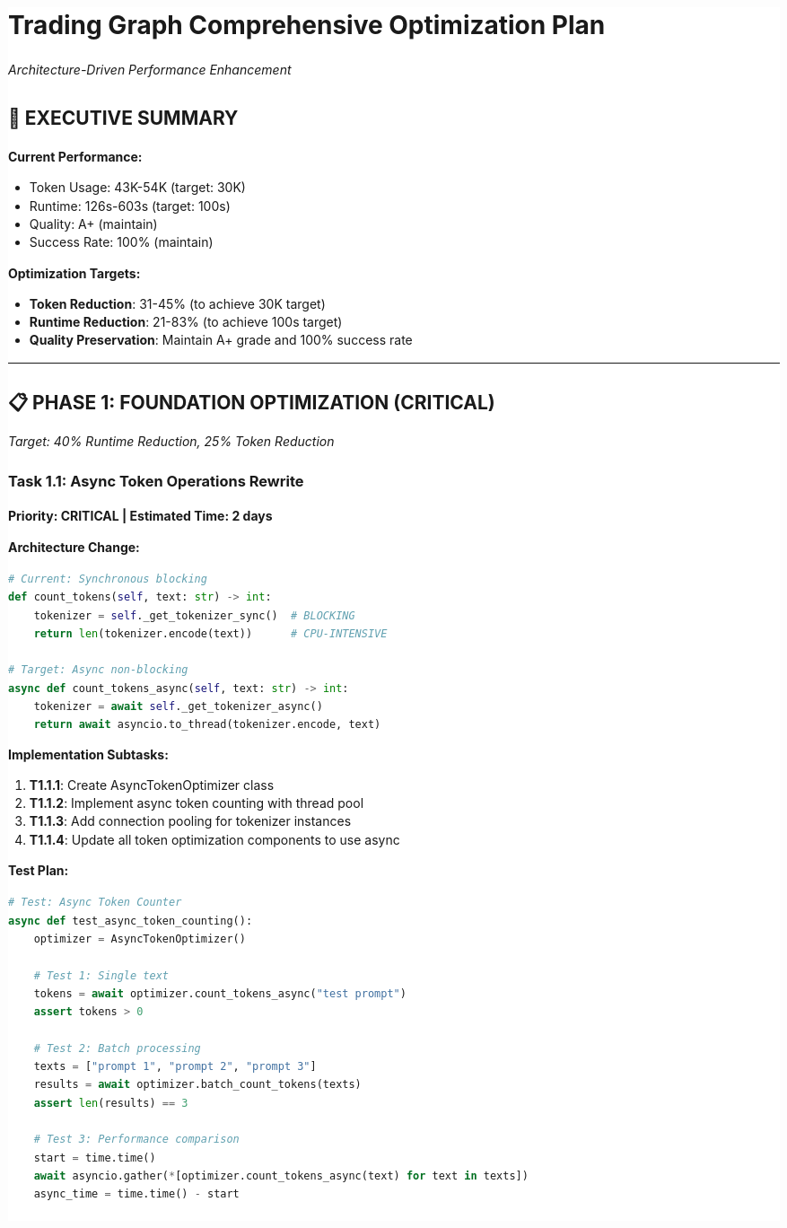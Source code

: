 # Trading Graph Comprehensive Optimization Plan
*Architecture-Driven Performance Enhancement*

## 🎯 EXECUTIVE SUMMARY

**Current Performance:**
- Token Usage: 43K-54K (target: 30K)
- Runtime: 126s-603s (target: 100s)
- Quality: A+ (maintain)
- Success Rate: 100% (maintain)

**Optimization Targets:**
- **Token Reduction**: 31-45% (to achieve 30K target)
- **Runtime Reduction**: 21-83% (to achieve 100s target)
- **Quality Preservation**: Maintain A+ grade and 100% success rate

---

## 📋 PHASE 1: FOUNDATION OPTIMIZATION (CRITICAL)
*Target: 40% Runtime Reduction, 25% Token Reduction*

### Task 1.1: Async Token Operations Rewrite
**Priority: CRITICAL | Estimated Time: 2 days**

**Architecture Change:**
```python
# Current: Synchronous blocking
def count_tokens(self, text: str) -> int:
    tokenizer = self._get_tokenizer_sync()  # BLOCKING
    return len(tokenizer.encode(text))      # CPU-INTENSIVE

# Target: Async non-blocking
async def count_tokens_async(self, text: str) -> int:
    tokenizer = await self._get_tokenizer_async()
    return await asyncio.to_thread(tokenizer.encode, text)
```

**Implementation Subtasks:**
1. **T1.1.1**: Create AsyncTokenOptimizer class
2. **T1.1.2**: Implement async token counting with thread pool
3. **T1.1.3**: Add connection pooling for tokenizer instances
4. **T1.1.4**: Update all token optimization components to use async

**Test Plan:**
```python
# Test: Async Token Counter
async def test_async_token_counting():
    optimizer = AsyncTokenOptimizer()
    
    # Test 1: Single text
    tokens = await optimizer.count_tokens_async("test prompt")
    assert tokens > 0
    
    # Test 2: Batch processing
    texts = ["prompt 1", "prompt 2", "prompt 3"]
    results = await optimizer.batch_count_tokens(texts)
    assert len(results) == 3
    
    # Test 3: Performance comparison
    start = time.time()
    await asyncio.gather(*[optimizer.count_tokens_async(text) for text in texts])
    async_time = time.time() - start
    
```